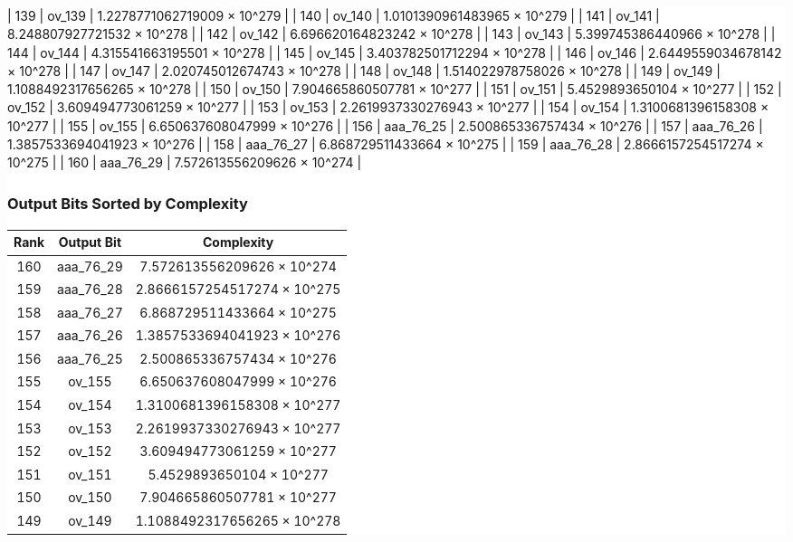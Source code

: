 | 139 | ov_139 | 1.2278771062719009 × 10^279 |
| 140 | ov_140 | 1.0101390961483965 × 10^279 |
| 141 | ov_141 | 8.248807927721532 × 10^278 |
| 142 | ov_142 | 6.696620164823242 × 10^278 |
| 143 | ov_143 | 5.399745386440966 × 10^278 |
| 144 | ov_144 | 4.315541663195501 × 10^278 |
| 145 | ov_145 | 3.403782501712294 × 10^278 |
| 146 | ov_146 | 2.6449559034678142 × 10^278 |
| 147 | ov_147 | 2.020745012674743 × 10^278 |
| 148 | ov_148 | 1.514022978758026 × 10^278 |
| 149 | ov_149 | 1.1088492317656265 × 10^278 |
| 150 | ov_150 | 7.904665860507781 × 10^277 |
| 151 | ov_151 | 5.4529893650104 × 10^277 |
| 152 | ov_152 | 3.609494773061259 × 10^277 |
| 153 | ov_153 | 2.2619937330276943 × 10^277 |
| 154 | ov_154 | 1.3100681396158308 × 10^277 |
| 155 | ov_155 | 6.650637608047999 × 10^276 |
| 156 | aaa_76_25 | 2.500865336757434 × 10^276 |
| 157 | aaa_76_26 | 1.3857533694041923 × 10^276 |
| 158 | aaa_76_27 | 6.868729511433664 × 10^275 |
| 159 | aaa_76_28 | 2.8666157254517274 × 10^275 |
| 160 | aaa_76_29 | 7.572613556209626 × 10^274 |

### Output Bits Sorted by Complexity

| Rank | Output Bit | Complexity |
|:----:|:----------:|:----------:|
| 160 | aaa_76_29 | 7.572613556209626 × 10^274 |
| 159 | aaa_76_28 | 2.8666157254517274 × 10^275 |
| 158 | aaa_76_27 | 6.868729511433664 × 10^275 |
| 157 | aaa_76_26 | 1.3857533694041923 × 10^276 |
| 156 | aaa_76_25 | 2.500865336757434 × 10^276 |
| 155 | ov_155 | 6.650637608047999 × 10^276 |
| 154 | ov_154 | 1.3100681396158308 × 10^277 |
| 153 | ov_153 | 2.2619937330276943 × 10^277 |
| 152 | ov_152 | 3.609494773061259 × 10^277 |
| 151 | ov_151 | 5.4529893650104 × 10^277 |
| 150 | ov_150 | 7.904665860507781 × 10^277 |
| 149 | ov_149 | 1.1088492317656265 × 10^278 |